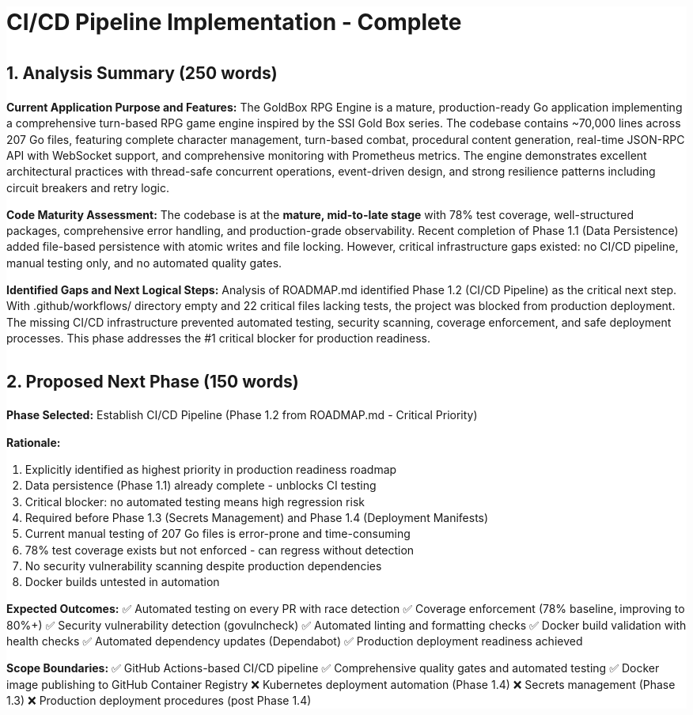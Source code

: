 # CI/CD Pipeline Implementation - Complete

## 1. Analysis Summary (250 words)

**Current Application Purpose and Features:**
The GoldBox RPG Engine is a mature, production-ready Go application implementing a comprehensive turn-based RPG game engine inspired by the SSI Gold Box series. The codebase contains ~70,000 lines across 207 Go files, featuring complete character management, turn-based combat, procedural content generation, real-time JSON-RPC API with WebSocket support, and comprehensive monitoring with Prometheus metrics. The engine demonstrates excellent architectural practices with thread-safe concurrent operations, event-driven design, and strong resilience patterns including circuit breakers and retry logic.

**Code Maturity Assessment:**
The codebase is at the **mature, mid-to-late stage** with 78% test coverage, well-structured packages, comprehensive error handling, and production-grade observability. Recent completion of Phase 1.1 (Data Persistence) added file-based persistence with atomic writes and file locking. However, critical infrastructure gaps existed: no CI/CD pipeline, manual testing only, and no automated quality gates.

**Identified Gaps and Next Logical Steps:**
Analysis of ROADMAP.md identified Phase 1.2 (CI/CD Pipeline) as the critical next step. With .github/workflows/ directory empty and 22 critical files lacking tests, the project was blocked from production deployment. The missing CI/CD infrastructure prevented automated testing, security scanning, coverage enforcement, and safe deployment processes. This phase addresses the #1 critical blocker for production readiness.

## 2. Proposed Next Phase (150 words)

**Phase Selected:** Establish CI/CD Pipeline (Phase 1.2 from ROADMAP.md - Critical Priority)

**Rationale:**
1. Explicitly identified as highest priority in production readiness roadmap
2. Data persistence (Phase 1.1) already complete - unblocks CI testing
3. Critical blocker: no automated testing means high regression risk
4. Required before Phase 1.3 (Secrets Management) and Phase 1.4 (Deployment Manifests)
5. Current manual testing of 207 Go files is error-prone and time-consuming
6. 78% test coverage exists but not enforced - can regress without detection
7. No security vulnerability scanning despite production dependencies
8. Docker builds untested in automation

**Expected Outcomes:**
✅ Automated testing on every PR with race detection
✅ Coverage enforcement (78% baseline, improving to 80%+)
✅ Security vulnerability detection (govulncheck)
✅ Automated linting and formatting checks
✅ Docker build validation with health checks
✅ Automated dependency updates (Dependabot)
✅ Production deployment readiness achieved

**Scope Boundaries:**
✅ GitHub Actions-based CI/CD pipeline
✅ Comprehensive quality gates and automated testing
✅ Docker image publishing to GitHub Container Registry
❌ Kubernetes deployment automation (Phase 1.4)
❌ Secrets management (Phase 1.3)
❌ Production deployment procedures (post Phase 1.4)
